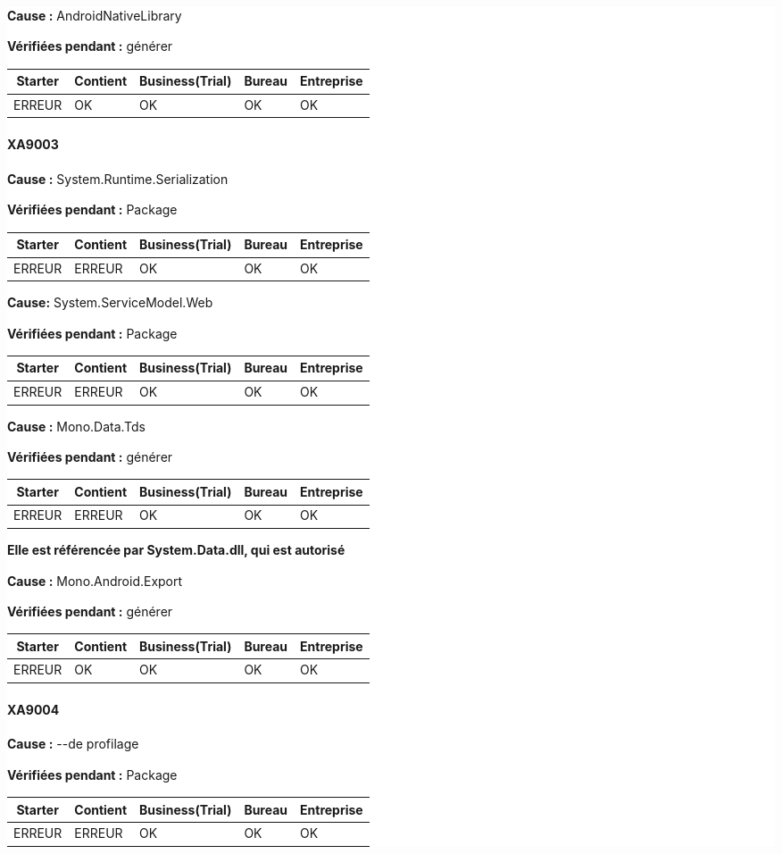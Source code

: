  **Cause :** AndroidNativeLibrary

 **Vérifiées pendant :** générer

|Starter|Contient|Business(Trial)|Bureau|Entreprise|
|--- |--- |--- |--- |--- |
|ERREUR|OK|OK|OK|OK|


#### <a name="xa9003"></a>XA9003

 **Cause :** System.Runtime.Serialization

 **Vérifiées pendant :** Package

|Starter|Contient|Business(Trial)|Bureau|Entreprise|
|--- |--- |--- |--- |--- |
|ERREUR|ERREUR|OK|OK|OK|

 **Cause:** System.ServiceModel.Web

 **Vérifiées pendant :** Package

|Starter|Contient|Business(Trial)|Bureau|Entreprise|
|--- |--- |--- |--- |--- |
|ERREUR|ERREUR|OK|OK|OK|

 **Cause :** Mono.Data.Tds

 **Vérifiées pendant :** générer

|Starter|Contient|Business(Trial)|Bureau|Entreprise|
|--- |--- |--- |--- |--- |
|ERREUR|ERREUR|OK|OK|OK|

 **Elle est référencée par System.Data.dll, qui est autorisé**

 **Cause :** Mono.Android.Export

 **Vérifiées pendant :** générer

|Starter|Contient|Business(Trial)|Bureau|Entreprise|
|--- |--- |--- |--- |--- |
|ERREUR|OK|OK|OK|OK|



#### <a name="xa9004"></a>XA9004

 **Cause :** --de profilage

 **Vérifiées pendant :** Package

|Starter|Contient|Business(Trial)|Bureau|Entreprise|
|--- |--- |--- |--- |--- |
|ERREUR|ERREUR|OK|OK|OK|
